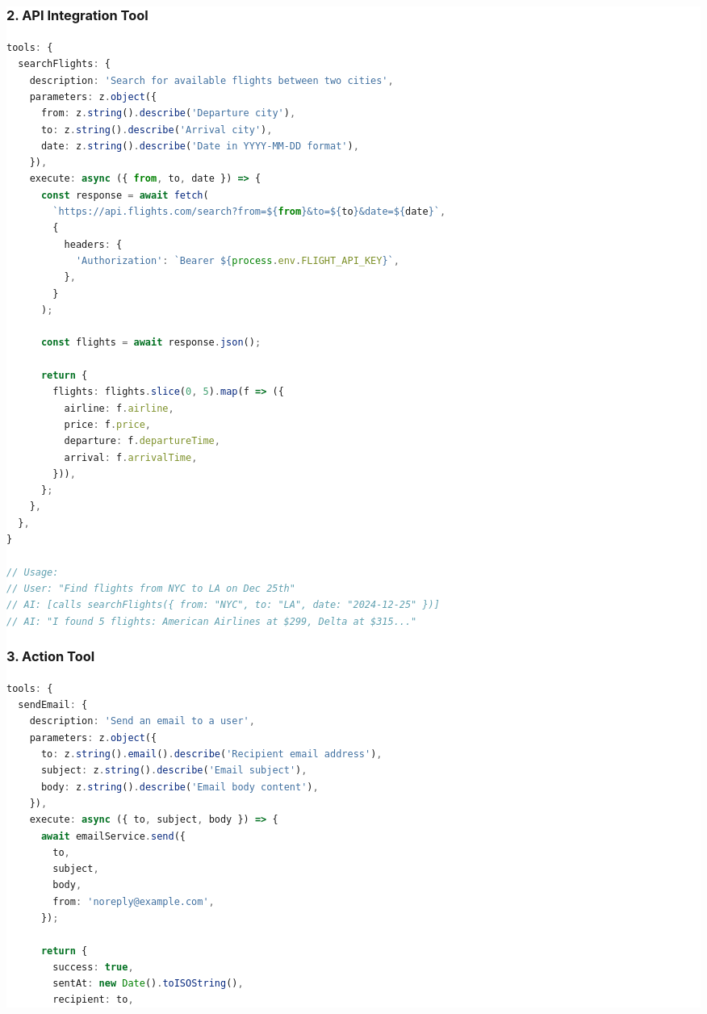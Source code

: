 ### 2. API Integration Tool

```typescript
tools: {
  searchFlights: {
    description: 'Search for available flights between two cities',
    parameters: z.object({
      from: z.string().describe('Departure city'),
      to: z.string().describe('Arrival city'),
      date: z.string().describe('Date in YYYY-MM-DD format'),
    }),
    execute: async ({ from, to, date }) => {
      const response = await fetch(
        `https://api.flights.com/search?from=${from}&to=${to}&date=${date}`,
        {
          headers: {
            'Authorization': `Bearer ${process.env.FLIGHT_API_KEY}`,
          },
        }
      );
      
      const flights = await response.json();
      
      return {
        flights: flights.slice(0, 5).map(f => ({
          airline: f.airline,
          price: f.price,
          departure: f.departureTime,
          arrival: f.arrivalTime,
        })),
      };
    },
  },
}

// Usage:
// User: "Find flights from NYC to LA on Dec 25th"
// AI: [calls searchFlights({ from: "NYC", to: "LA", date: "2024-12-25" })]
// AI: "I found 5 flights: American Airlines at $299, Delta at $315..."
```

### 3. Action Tool

```typescript
tools: {
  sendEmail: {
    description: 'Send an email to a user',
    parameters: z.object({
      to: z.string().email().describe('Recipient email address'),
      subject: z.string().describe('Email subject'),
      body: z.string().describe('Email body content'),
    }),
    execute: async ({ to, subject, body }) => {
      await emailService.send({
        to,
        subject,
        body,
        from: 'noreply@example.com',
      });
      
      return {
        success: true,
        sentAt: new Date().toISOString(),
        recipient: to,
```